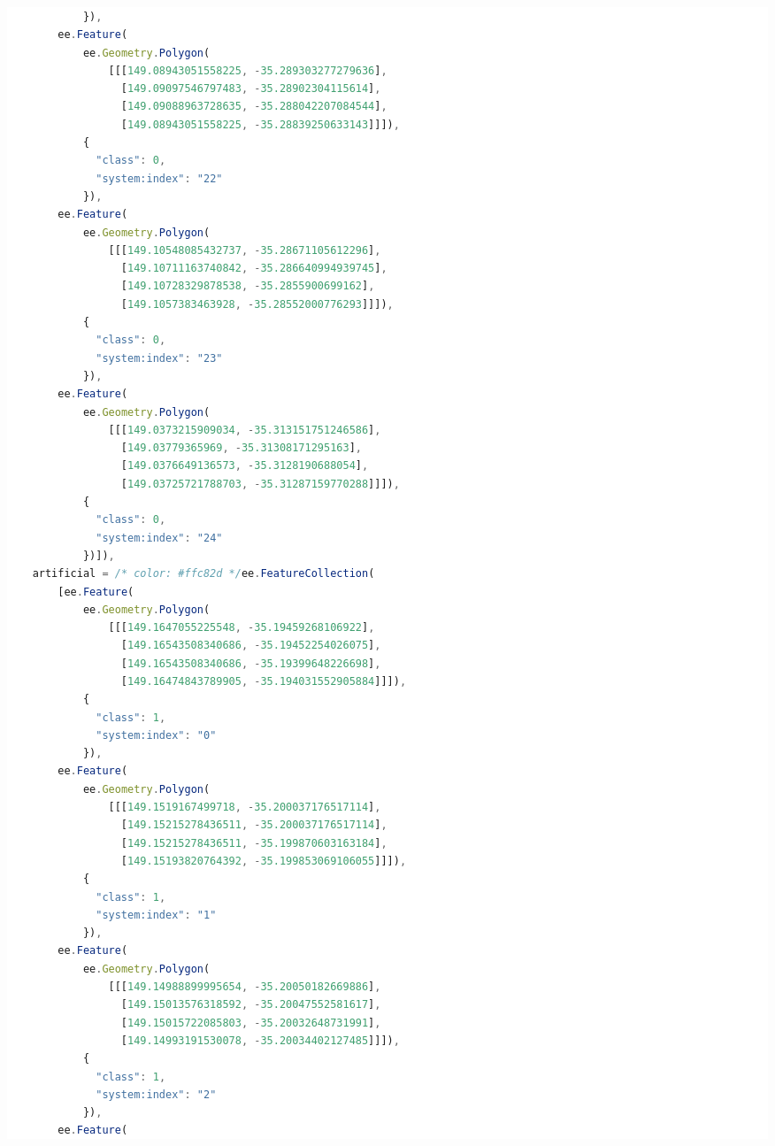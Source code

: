 ```JavaScript
            }),
        ee.Feature(
            ee.Geometry.Polygon(
                [[[149.08943051558225, -35.289303277279636],
                  [149.09097546797483, -35.28902304115614],
                  [149.09088963728635, -35.288042207084544],
                  [149.08943051558225, -35.28839250633143]]]),
            {
              "class": 0,
              "system:index": "22"
            }),
        ee.Feature(
            ee.Geometry.Polygon(
                [[[149.10548085432737, -35.28671105612296],
                  [149.10711163740842, -35.286640994939745],
                  [149.10728329878538, -35.2855900699162],
                  [149.1057383463928, -35.28552000776293]]]),
            {
              "class": 0,
              "system:index": "23"
            }),
        ee.Feature(
            ee.Geometry.Polygon(
                [[[149.0373215909034, -35.313151751246586],
                  [149.03779365969, -35.31308171295163],
                  [149.0376649136573, -35.3128190688054],
                  [149.03725721788703, -35.31287159770288]]]),
            {
              "class": 0,
              "system:index": "24"
            })]),
    artificial = /* color: #ffc82d */ee.FeatureCollection(
        [ee.Feature(
            ee.Geometry.Polygon(
                [[[149.1647055225548, -35.19459268106922],
                  [149.16543508340686, -35.19452254026075],
                  [149.16543508340686, -35.19399648226698],
                  [149.16474843789905, -35.194031552905884]]]),
            {
              "class": 1,
              "system:index": "0"
            }),
        ee.Feature(
            ee.Geometry.Polygon(
                [[[149.1519167499718, -35.200037176517114],
                  [149.15215278436511, -35.200037176517114],
                  [149.15215278436511, -35.199870603163184],
                  [149.15193820764392, -35.199853069106055]]]),
            {
              "class": 1,
              "system:index": "1"
            }),
        ee.Feature(
            ee.Geometry.Polygon(
                [[[149.14988899995654, -35.20050182669886],
                  [149.15013576318592, -35.20047552581617],
                  [149.15015722085803, -35.20032648731991],
                  [149.14993191530078, -35.20034402127485]]]),
            {
              "class": 1,
              "system:index": "2"
            }),
        ee.Feature(
```